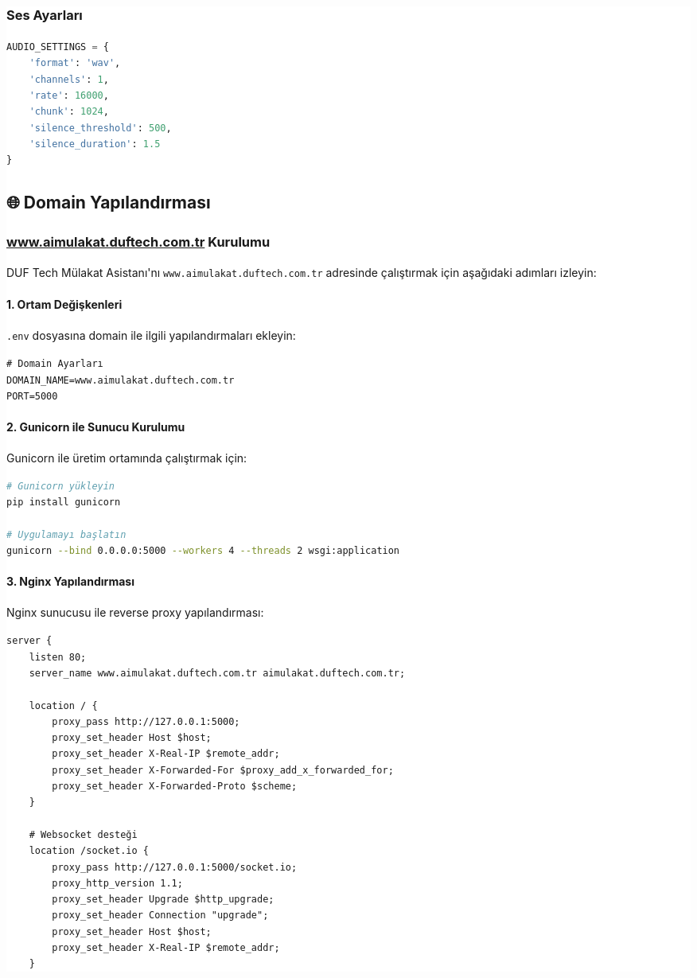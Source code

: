 ### Ses Ayarları
```python
AUDIO_SETTINGS = {
    'format': 'wav',
    'channels': 1,
    'rate': 16000,
    'chunk': 1024,
    'silence_threshold': 500,
    'silence_duration': 1.5
}
```

## 🌐 Domain Yapılandırması

### www.aimulakat.duftech.com.tr Kurulumu

DUF Tech Mülakat Asistanı'nı `www.aimulakat.duftech.com.tr` adresinde çalıştırmak için aşağıdaki adımları izleyin:

#### 1. Ortam Değişkenleri

`.env` dosyasına domain ile ilgili yapılandırmaları ekleyin:

```env
# Domain Ayarları
DOMAIN_NAME=www.aimulakat.duftech.com.tr
PORT=5000
```

#### 2. Gunicorn ile Sunucu Kurulumu

Gunicorn ile üretim ortamında çalıştırmak için:

```bash
# Gunicorn yükleyin
pip install gunicorn

# Uygulamayı başlatın
gunicorn --bind 0.0.0.0:5000 --workers 4 --threads 2 wsgi:application
```

#### 3. Nginx Yapılandırması

Nginx sunucusu ile reverse proxy yapılandırması:

```nginx
server {
    listen 80;
    server_name www.aimulakat.duftech.com.tr aimulakat.duftech.com.tr;
    
    location / {
        proxy_pass http://127.0.0.1:5000;
        proxy_set_header Host $host;
        proxy_set_header X-Real-IP $remote_addr;
        proxy_set_header X-Forwarded-For $proxy_add_x_forwarded_for;
        proxy_set_header X-Forwarded-Proto $scheme;
    }
    
    # Websocket desteği
    location /socket.io {
        proxy_pass http://127.0.0.1:5000/socket.io;
        proxy_http_version 1.1;
        proxy_set_header Upgrade $http_upgrade;
        proxy_set_header Connection "upgrade";
        proxy_set_header Host $host;
        proxy_set_header X-Real-IP $remote_addr;
    }
```